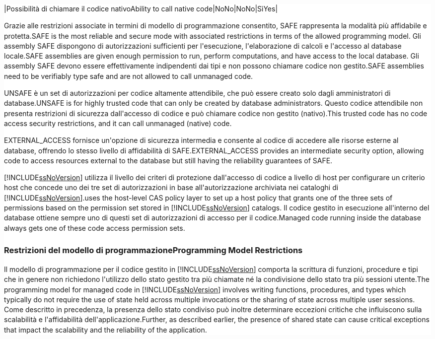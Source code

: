 |<span data-ttu-id="964d3-237">Possibilità di chiamare il codice nativo</span><span class="sxs-lookup"><span data-stu-id="964d3-237">Ability to call native code</span></span>|<span data-ttu-id="964d3-238">No</span><span class="sxs-lookup"><span data-stu-id="964d3-238">No</span></span>|<span data-ttu-id="964d3-239">No</span><span class="sxs-lookup"><span data-stu-id="964d3-239">No</span></span>|<span data-ttu-id="964d3-240">Sì</span><span class="sxs-lookup"><span data-stu-id="964d3-240">Yes</span></span>|  
  
 <span data-ttu-id="964d3-241">Grazie alle restrizioni associate in termini di modello di programmazione consentito, SAFE rappresenta la modalità più affidabile e protetta.</span><span class="sxs-lookup"><span data-stu-id="964d3-241">SAFE is the most reliable and secure mode with associated restrictions in terms of the allowed programming model.</span></span> <span data-ttu-id="964d3-242">Gli assembly SAFE dispongono di autorizzazioni sufficienti per l'esecuzione, l'elaborazione di calcoli e l'accesso al database locale.</span><span class="sxs-lookup"><span data-stu-id="964d3-242">SAFE assemblies are given enough permission to run, perform computations, and have access to the local database.</span></span> <span data-ttu-id="964d3-243">Gli assembly SAFE devono essere effettivamente indipendenti dai tipi e non possono chiamare codice non gestito.</span><span class="sxs-lookup"><span data-stu-id="964d3-243">SAFE assemblies need to be verifiably type safe and are not allowed to call unmanaged code.</span></span>  
  
 <span data-ttu-id="964d3-244">UNSAFE è un set di autorizzazioni per codice altamente attendibile, che può essere creato solo dagli amministratori di database.</span><span class="sxs-lookup"><span data-stu-id="964d3-244">UNSAFE is for highly trusted code that can only be created by database administrators.</span></span> <span data-ttu-id="964d3-245">Questo codice attendibile non presenta restrizioni di sicurezza dall'accesso di codice e può chiamare codice non gestito (nativo).</span><span class="sxs-lookup"><span data-stu-id="964d3-245">This trusted code has no code access security restrictions, and it can call unmanaged (native) code.</span></span>  
  
 <span data-ttu-id="964d3-246">EXTERNAL_ACCESS fornisce un'opzione di sicurezza intermedia e consente al codice di accedere alle risorse esterne al database, offrendo lo stesso livello di affidabilità di SAFE.</span><span class="sxs-lookup"><span data-stu-id="964d3-246">EXTERNAL_ACCESS provides an intermediate security option, allowing code to access resources external to the database but still having the reliability guarantees of SAFE.</span></span>  
  
 [!INCLUDE[ssNoVersion](../../../includes/ssnoversion-md.md)] <span data-ttu-id="964d3-247">utilizza il livello dei criteri di protezione dall'accesso di codice a livello di host per configurare un criterio host che concede uno dei tre set di autorizzazioni in base all'autorizzazione archiviata nei cataloghi di [!INCLUDE[ssNoVersion](../../../includes/ssnoversion-md.md)].</span><span class="sxs-lookup"><span data-stu-id="964d3-247">uses the host-level CAS policy layer to set up a host policy that grants one of the three sets of permissions based on the permission set stored in [!INCLUDE[ssNoVersion](../../../includes/ssnoversion-md.md)] catalogs.</span></span> <span data-ttu-id="964d3-248">Il codice gestito in esecuzione all'interno del database ottiene sempre uno di questi set di autorizzazioni di accesso per il codice.</span><span class="sxs-lookup"><span data-stu-id="964d3-248">Managed code running inside the database always gets one of these code access permission sets.</span></span>  
  
### <a name="programming-model-restrictions"></a><span data-ttu-id="964d3-249">Restrizioni del modello di programmazione</span><span class="sxs-lookup"><span data-stu-id="964d3-249">Programming Model Restrictions</span></span>  
 <span data-ttu-id="964d3-250">Il modello di programmazione per il codice gestito in [!INCLUDE[ssNoVersion](../../../includes/ssnoversion-md.md)] comporta la scrittura di funzioni, procedure e tipi che in genere non richiedono l'utilizzo dello stato gestito tra più chiamate né la condivisione dello stato tra più sessioni utente.</span><span class="sxs-lookup"><span data-stu-id="964d3-250">The programming model for managed code in [!INCLUDE[ssNoVersion](../../../includes/ssnoversion-md.md)] involves writing functions, procedures, and types which typically do not require the use of state held across multiple invocations or the sharing of state across multiple user sessions.</span></span> <span data-ttu-id="964d3-251">Come descritto in precedenza, la presenza dello stato condiviso può inoltre determinare eccezioni critiche che influiscono sulla scalabilità e l'affidabilità dell'applicazione.</span><span class="sxs-lookup"><span data-stu-id="964d3-251">Further, as described earlier, the presence of shared state can cause critical exceptions that impact the scalability and the reliability of the application.</span></span>  
  